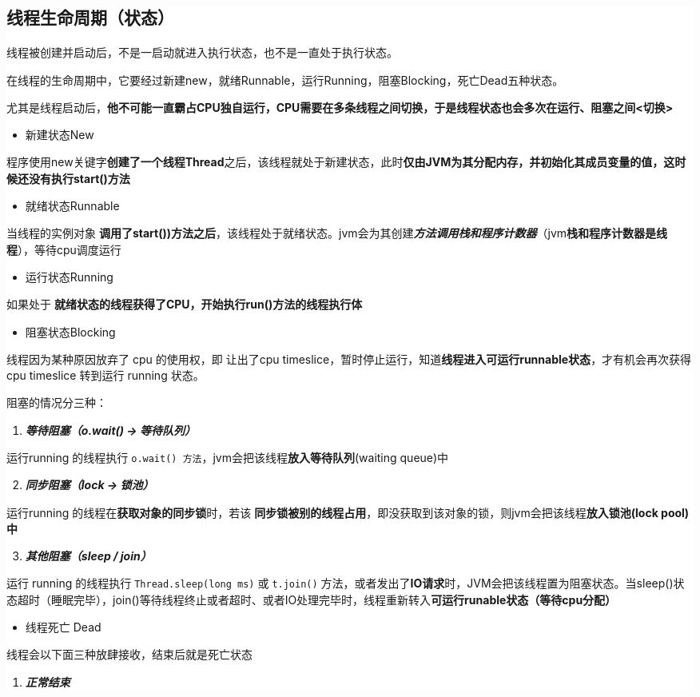 



## 线程生命周期（状态）





线程被创建并启动后，不是一启动就进入执行状态，也不是一直处于执行状态。

在线程的生命周期中，它要经过新建new，就绪Runnable，运行Running，阻塞Blocking，死亡Dead五种状态。

尤其是线程启动后，**他不可能一直霸占CPU独自运行，CPU需要在多条线程之间切换，于是线程状态也会多次在运行、阻塞之间<切换>**



- 新建状态New

程序使用new关键字**创建了一个线程Thread**之后，该线程就处于新建状态，此时**仅由JVM为其分配内存，并初始化其成员变量的值，这时候还没有执行start()方法**



- 就绪状态Runnable

当线程的实例对象 **调用了start())方法之后**，该线程处于就绪状态。jvm会为其创建***方法调用栈和程序计数器***（jvm**栈和程序计数器是线程**），等待cpu调度运行



- 运行状态Running

如果处于 **就绪状态的线程获得了CPU，开始执行run()方法的线程执行体**



- 阻塞状态Blocking

线程因为某种原因放弃了 cpu 的使用权，即  让出了cpu timeslice，暂时停止运行，知道**线程进入可运行runnable状态**，才有机会再次获得cpu timeslice 转到运行 running 状态。

阻塞的情况分三种：

1. ***等待阻塞（o.wait()  ->  等待队列）***

运行running 的线程执行 `o.wait() 方法`，jvm会把该线程**放入等待队列**(waiting queue)中



2. ***同步阻塞（lock -> 锁池）***

运行running 的线程在**获取对象的同步锁**时，若该 **同步锁被别的线程占用**，即没获取到该对象的锁，则jvm会把该线程**放入锁池(lock pool)中**



3. ***其他阻塞（sleep / join）***

运行 running 的线程执行 `Thread.sleep(long ms)` 或 `t.join()` 方法，或者发出了**IO请求**时，JVM会把该线程置为阻塞状态。当sleep()状态超时（睡眠完毕），join()等待线程终止或者超时、或者IO处理完毕时，线程重新转入**可运行runable状态（等待cpu分配）**





- 线程死亡 Dead

线程会以下面三种放肆接收，结束后就是死亡状态



1. ***正常结束***
